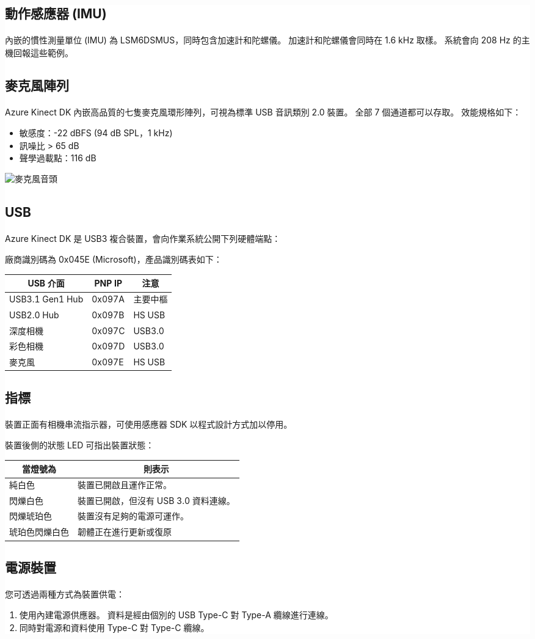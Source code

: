 ## <a name="motion-sensor-imu"></a>動作感應器 (IMU)

內嵌的慣性測量單位 (IMU) 為 LSM6DSMUS，同時包含加速計和陀螺儀。 加速計和陀螺儀會同時在 1.6 kHz 取樣。 系統會向 208 Hz 的主機回報這些範例。

## <a name="microphone-array"></a>麥克風陣列

Azure Kinect DK 內嵌高品質的七隻麥克風環形陣列，可視為標準 USB 音訊類別 2.0 裝置。 全部 7 個通道都可以存取。 效能規格如下：

- 敏感度：-22 dBFS (94 dB SPL，1 kHz)
- 訊噪比 > 65 dB
- 聲學過載點：116 dB

![麥克風音頭](./media/resources/hardware-specs-media/mic-bubble.png)

## <a name="usb"></a>USB

Azure Kinect DK 是 USB3 複合裝置，會向作業系統公開下列硬體端點：

廠商識別碼為 0x045E (Microsoft)，產品識別碼表如下：

|    USB 介面        |    PNP IP    |     注意            |
|-------------------------|--------------|----------------------|
|    USB3.1 Gen1 Hub    |    0x097A    |    主要中樞    |
|    USB2.0 Hub         |    0x097B    |    HS USB          |
|    深度相機       |    0x097C    |    USB3.0            |
|    彩色相機       |    0x097D    |    USB3.0            |
|    麥克風        |    0x097E    |    HS USB          |

## <a name="indicators"></a>指標

裝置正面有相機串流指示器，可使用感應器 SDK 以程式設計方式加以停用。

裝置後側的狀態 LED 可指出裝置狀態：

| 當燈號為     | 則表示                                                   |
|-----------------------|------------------------------------------------------------|
| 純白色           | 裝置已開啟且運作正常。                         |
| 閃爍白色        | 裝置已開啟，但沒有 USB 3.0 資料連線。   |
| 閃爍琥珀色        | 裝置沒有足夠的電源可運作。               |
| 琥珀色閃爍白色  | 韌體正在進行更新或復原                    |

## <a name="power-device"></a>電源裝置

您可透過兩種方式為裝置供電：

1. 使用內建電源供應器。 資料是經由個別的 USB Type-C 對 Type-A 纜線進行連線。
2. 同時對電源和資料使用 Type-C 對 Type-C 纜線。
